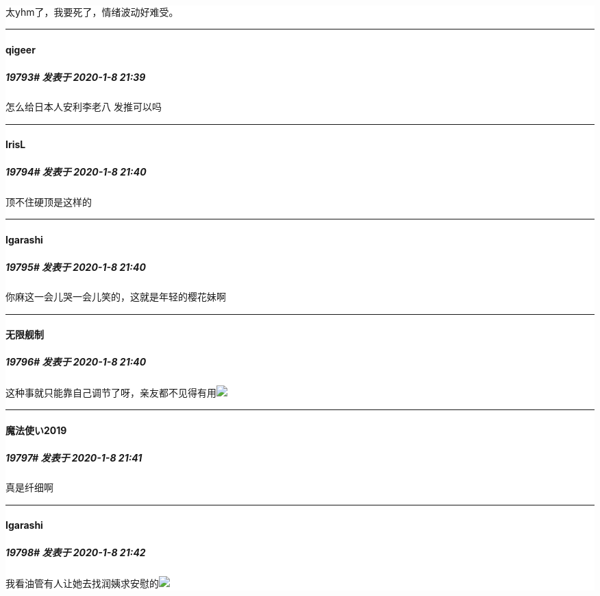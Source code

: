 
太yhm了，我要死了，情绪波动好难受。


-----

####  qigeer  
##### 19793#       发表于 2020-1-8 21:39


怎么给日本人安利李老八
发推可以吗


-----

####  IrisL  
##### 19794#       发表于 2020-1-8 21:40


顶不住硬顶是这样的


-----

####  Igarashi  
##### 19795#       发表于 2020-1-8 21:40


你麻这一会儿哭一会儿笑的，这就是年轻的樱花妹啊


-----

####  无限舰制  
##### 19796#       发表于 2020-1-8 21:40


这种事就只能靠自己调节了呀，亲友都不见得有用<img src="https://static.saraba1st.com/image/smiley/face2017/067.png" referrerpolicy="no-referrer">


-----

####  魔法使い2019  
##### 19797#       发表于 2020-1-8 21:41


真是纤细啊


-----

####  Igarashi  
##### 19798#       发表于 2020-1-8 21:42


我看油管有人让她去找润姨求安慰的<img src="https://static.saraba1st.com/image/smiley/face2017/068.png" referrerpolicy="no-referrer">

